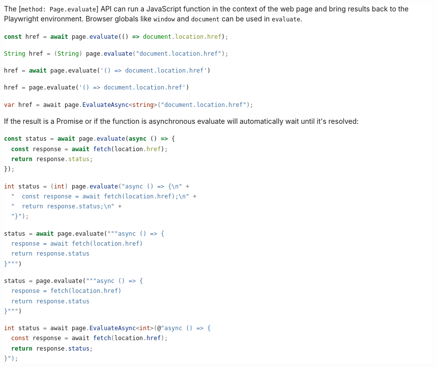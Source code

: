 The [`method: Page.evaluate`] API can run a JavaScript function in the context
of the web page and bring results back to the Playwright environment. Browser globals like
`window` and `document` can be used in `evaluate`.

```js
const href = await page.evaluate(() => document.location.href);
```

```java
String href = (String) page.evaluate("document.location.href");
```

```python async
href = await page.evaluate('() => document.location.href')
```

```python sync
href = page.evaluate('() => document.location.href')
```

```csharp
var href = await page.EvaluateAsync<string>("document.location.href");
```

If the result is a Promise or if the function is asynchronous evaluate will automatically wait until it's resolved:

```js
const status = await page.evaluate(async () => {
  const response = await fetch(location.href);
  return response.status;
});
```

```java
int status = (int) page.evaluate("async () => {\n" +
  "  const response = await fetch(location.href);\n" +
  "  return response.status;\n" +
  "}");
```

```python async
status = await page.evaluate("""async () => {
  response = await fetch(location.href)
  return response.status
}""")
```

```python sync
status = page.evaluate("""async () => {
  response = fetch(location.href)
  return response.status
}""")
```

```csharp
int status = await page.EvaluateAsync<int>(@"async () => {
  const response = await fetch(location.href);
  return response.status;
}");
```
